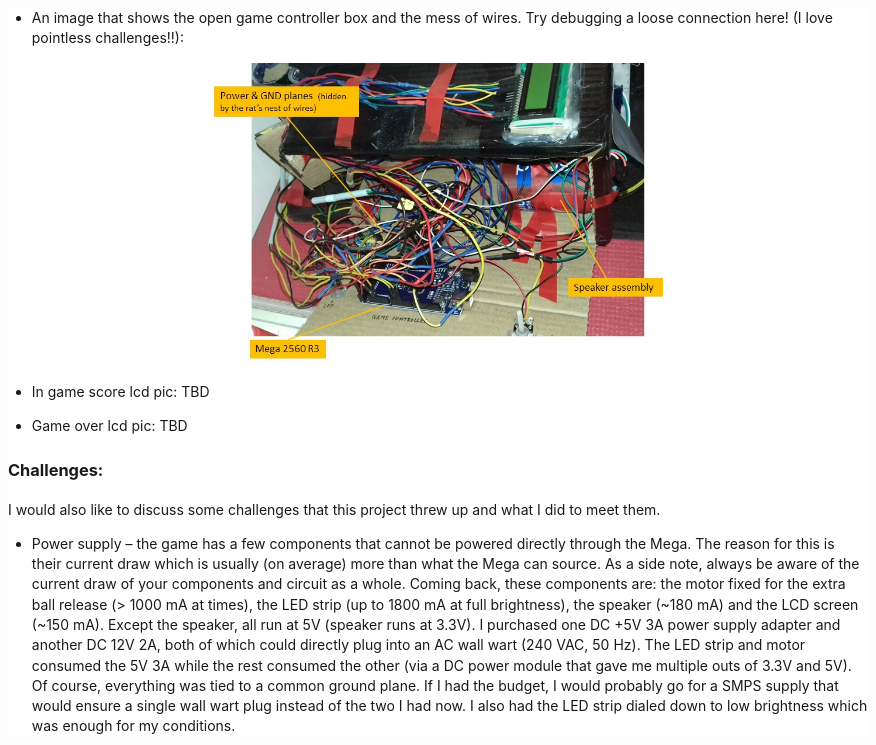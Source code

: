  - An image that shows the open game controller box and the mess of wires. Try debugging a loose connection here! (I love pointless challenges!!):
 
 <p align="center">
  <img width="450" height="300" src="https://raw.githubusercontent.com/sushrutmair/pinball/master/assets/rats_nest.jpg">
 </p>

 - In game score lcd pic: TBD
 
 - Game over lcd pic: TBD
 
 
### Challenges:
 
I would also like to discuss some challenges that this project threw up and what I did to meet them.

-	Power supply – the game has a few components that cannot be powered directly through the Mega. The reason for this is their current draw which is usually (on average) more than what the Mega can source. As a side note, always be aware of the current draw of your components and circuit as a whole. Coming back, these components are: the motor fixed for the extra ball release (> 1000 mA at times), the LED strip (up to 1800 mA at full brightness), the speaker (~180 mA) and the LCD screen (~150 mA). Except the speaker, all run at 5V (speaker runs at 3.3V). I purchased one DC +5V 3A power supply adapter and another DC 12V 2A, both of which could directly plug into an AC wall wart (240 VAC, 50 Hz). The LED strip and motor consumed the 5V 3A while the rest consumed the other (via a DC power module that gave me multiple outs of 3.3V and 5V). Of course, everything was tied to a common ground plane. If I had the budget, I would probably go for a SMPS supply that would ensure a single wall wart plug instead of the two I had now. I also had the LED strip dialed down to low brightness which was enough for my conditions.
